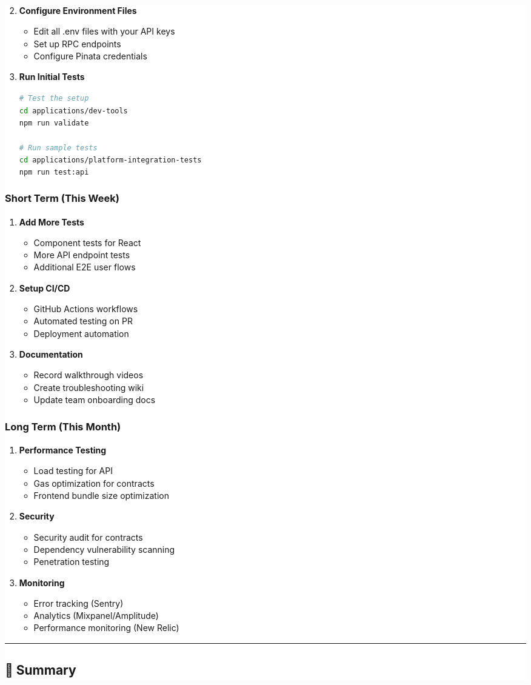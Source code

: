 2. **Configure Environment Files**
   - Edit all .env files with your API keys
   - Set up RPC endpoints
   - Configure Pinata credentials

3. **Run Initial Tests**
   ```bash
   # Test the setup
   cd applications/dev-tools
   npm run validate

   # Run sample tests
   cd applications/platform-integration-tests
   npm run test:api
   ```

### Short Term (This Week)

1. **Add More Tests**
   - Component tests for React
   - More API endpoint tests
   - Additional E2E user flows

2. **Setup CI/CD**
   - GitHub Actions workflows
   - Automated testing on PR
   - Deployment automation

3. **Documentation**
   - Record walkthrough videos
   - Create troubleshooting wiki
   - Update team onboarding docs

### Long Term (This Month)

1. **Performance Testing**
   - Load testing for API
   - Gas optimization for contracts
   - Frontend bundle size optimization

2. **Security**
   - Security audit for contracts
   - Dependency vulnerability scanning
   - Penetration testing

3. **Monitoring**
   - Error tracking (Sentry)
   - Analytics (Mixpanel/Amplitude)
   - Performance monitoring (New Relic)

---

## 🎉 Summary
